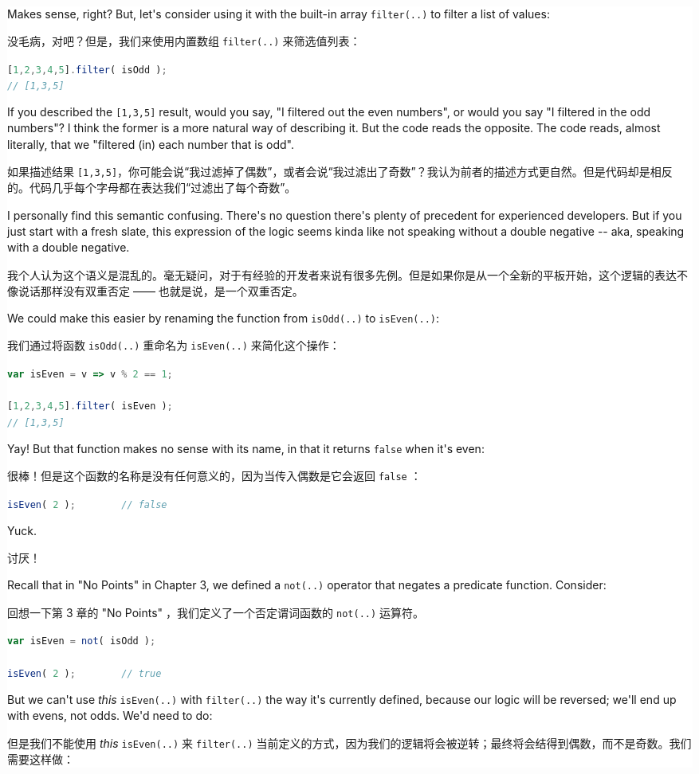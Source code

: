 Makes sense, right? But, let's consider using it with the built-in array `filter(..)` to filter a list of values:

没毛病，对吧？但是，我们来使用内置数组 `filter(..)` 来筛选值列表：

```js
[1,2,3,4,5].filter( isOdd );
// [1,3,5]
```

If you described the `[1,3,5]` result, would you say, "I filtered out the even numbers", or would you say "I filtered in the odd numbers"? I think the former is a more natural way of describing it. But the code reads the opposite. The code reads, almost literally, that we "filtered (in) each number that is odd".

如果描述结果 `[1,3,5]`，你可能会说“我过滤掉了偶数”，或者会说“我过滤出了奇数”？我认为前者的描述方式更自然。但是代码却是相反的。代码几乎每个字母都在表达我们“过滤出了每个奇数”。

I personally find this semantic confusing. There's no question there's plenty of precedent for experienced developers. But if you just start with a fresh slate, this expression of the logic seems kinda like not speaking without a double negative -- aka, speaking with a double negative.

我个人认为这个语义是混乱的。毫无疑问，对于有经验的开发者来说有很多先例。但是如果你是从一个全新的平板开始，这个逻辑的表达不像说话那样没有双重否定 —— 也就是说，是一个双重否定。

We could make this easier by renaming the function from `isOdd(..)` to `isEven(..)`:

我们通过将函数 `isOdd(..)` 重命名为 `isEven(..)` 来简化这个操作：

```js
var isEven = v => v % 2 == 1;

[1,2,3,4,5].filter( isEven );
// [1,3,5]
```

Yay! But that function makes no sense with its name, in that it returns `false` when it's even:

很棒！但是这个函数的名称是没有任何意义的，因为当传入偶数是它会返回 `false` ：

```js
isEven( 2 );		// false
```

Yuck.

讨厌！

Recall that in "No Points" in Chapter 3, we defined a `not(..)` operator that negates a predicate function. Consider:

回想一下第 3 章的 "No Points" ，我们定义了一个否定谓词函数的 `not(..)` 运算符。

```js
var isEven = not( isOdd );

isEven( 2 );		// true
```

But we can't use *this* `isEven(..)` with `filter(..)` the way it's currently defined, because our logic will be reversed; we'll end up with evens, not odds. We'd need to do:

但是我们不能使用 *this* `isEven(..)` 来 `filter(..)` 当前定义的方式，因为我们的逻辑将会被逆转；最终将会结得到偶数，而不是奇数。我们需要这样做：
